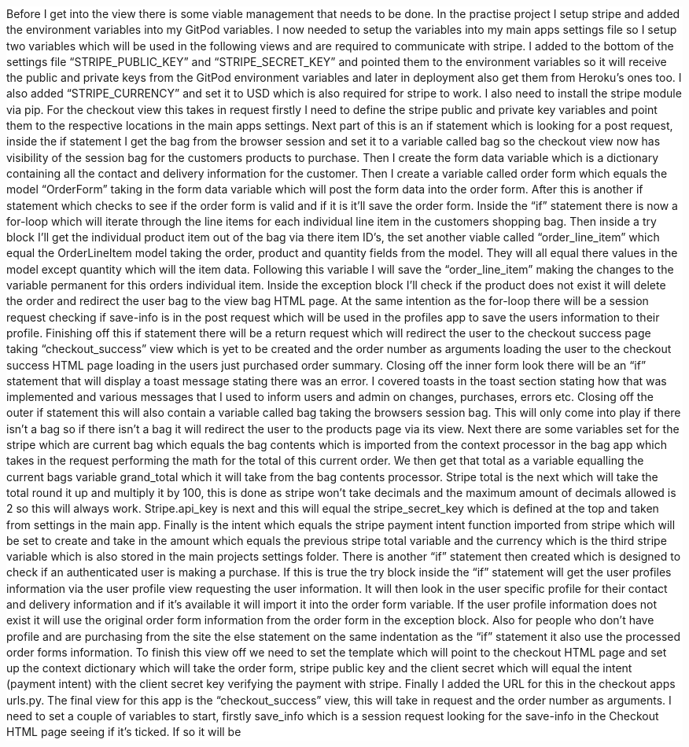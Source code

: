 <p>Before I get into the view there is some viable management that needs to be done. In the practise project I setup stripe and added the environment variables into my GitPod variables. I now needed to setup the variables into my main apps settings file so I setup two variables which will be used in the following views and are required to communicate with stripe. I added to the bottom of the settings file “STRIPE_PUBLIC_KEY” and “STRIPE_SECRET_KEY” and pointed them to the environment variables so it will receive the public and private keys from the GitPod environment variables and later in deployment also get them from Heroku’s ones too. I also added “STRIPE_CURRENCY” and set it to USD which is also required for stripe to work. I also need to install the stripe module via pip. For the checkout view this takes in request firstly I need to define the stripe public and private key variables and point them to the respective locations in the main apps settings. Next part of this is an if statement which is looking for a post request, inside the if statement I get the bag from the browser session and set it to a variable called bag so the checkout view now has visibility of the session bag for the customers products to purchase. Then I create the form data variable which is a dictionary containing all the contact and delivery information for the customer. Then I create a variable called order form which equals the model “OrderForm” taking in the form data variable which will post the form data into the order form. After this is another if statement which checks to see if the order form is valid and if it is it’ll save the order form. Inside the “if” statement there is now a for-loop which will iterate through the line items for each individual line item in the customers shopping bag. Then inside a try block I’ll get the individual product item out of the bag via there item ID’s, the set another viable called “order_line_item” which equal the OrderLineItem model taking the order, product and quantity fields from the model. They will all equal there values in the model except quantity which will the item data. Following this variable I will save the “order_line_item” making the changes to the variable permanent for this orders individual item. Inside the exception block I’ll check if the product does not exist it will delete the order and redirect the user bag to the view bag HTML page. At the same intention as the for-loop there will be a session request checking if save-info is in the post request which will be used in the profiles app to save the users information to their profile. Finishing off this if statement there will be a return request which will redirect the user to the checkout success page taking “checkout_success” view which is yet to be created and the order number as arguments loading the user to the checkout success HTML page loading in the users just purchased order summary. Closing off the inner form look there will be an “if” statement that will display a toast message stating there was an error. I covered toasts in the toast section stating how that was implemented and various messages that I used to inform users and admin on changes, purchases, errors etc. Closing off the outer if statement this will also contain a variable called bag taking the browsers session bag. This will only come into play if there isn’t a bag so if there isn’t a bag it will redirect the user to the products page via its view. Next there are some variables set for the stripe which are current bag which equals the bag contents which is imported from the context processor in the bag app which takes in the request performing the math for the total of this current order. We then get that total as a variable equalling the current bags variable grand_total which it will take from the bag contents processor. Stripe total is the next which will take the total round it up and multiply it by 100, this is done as stripe won’t take decimals and the maximum amount of decimals allowed is 2 so this will always work. Stripe.api_key is next and this will equal the stripe_secret_key which is defined at the top and taken from settings in the main app. Finally is the intent which equals the stripe payment intent function imported from stripe which will be set to create and take in the amount which equals the previous stripe total variable and the currency which is the third stripe variable which is also stored in the main projects settings folder. There is another “if” statement then created which is designed to check if an authenticated user is making a purchase. If this is true the try block inside the “if” statement will get the user profiles information via the user profile view requesting the user information. It will then look in the user specific profile for their contact and delivery information and if it’s available it will import it into the order form variable. If the user profile information does not exist it will use the original order form information from the order form in the exception block. Also for people who don’t have profile and are purchasing from the site the else statement on the same indentation as the “if” statement it also use the processed order forms information. To finish this view off we need to set the template which will point to the checkout HTML page and set up the context dictionary which will take the order form, stripe public key and the client secret which will equal the intent (payment intent) with the client secret key verifying the payment with stripe. Finally I added the URL for this in the checkout apps urls.py. The final view for this app is the “checkout_success” view, this will take in request and the order number as arguments. I need to set a couple of variables to start, firstly save_info which is a session request looking for the save-info in the Checkout HTML page seeing if it’s ticked. If so it will be